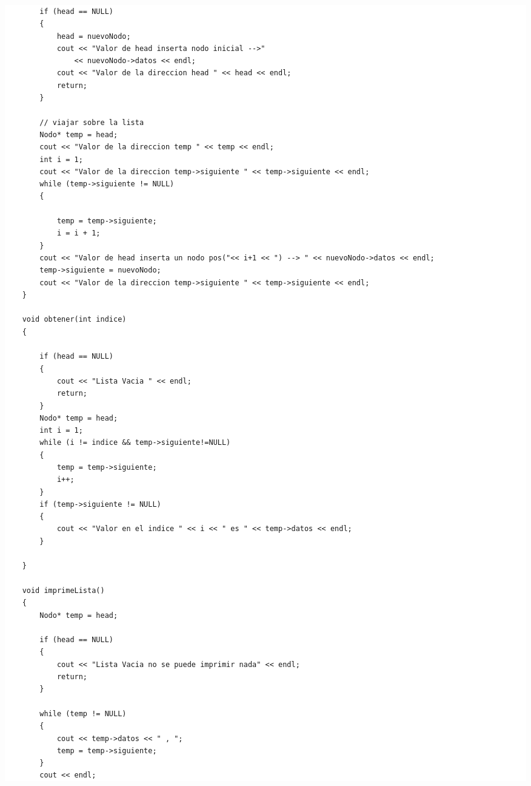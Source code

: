 ```Cplusplus
        if (head == NULL)
        {
            head = nuevoNodo;
            cout << "Valor de head inserta nodo inicial -->" 
                << nuevoNodo->datos << endl;
            cout << "Valor de la direccion head " << head << endl;
            return;
        }

        // viajar sobre la lista
        Nodo* temp = head;
        cout << "Valor de la direccion temp " << temp << endl;
        int i = 1;
        cout << "Valor de la direccion temp->siguiente " << temp->siguiente << endl;
        while (temp->siguiente != NULL)
        {
            
            temp = temp->siguiente;
            i = i + 1;
        }
        cout << "Valor de head inserta un nodo pos("<< i+1 << ") --> " << nuevoNodo->datos << endl;
        temp->siguiente = nuevoNodo;
        cout << "Valor de la direccion temp->siguiente " << temp->siguiente << endl;
    }

    void obtener(int indice) 
    {
        
        if (head == NULL) 
        {
            cout << "Lista Vacia " << endl;
            return;
        }
        Nodo* temp = head;
        int i = 1;
        while (i != indice && temp->siguiente!=NULL) 
        {
            temp = temp->siguiente;
            i++;
        }
        if (temp->siguiente != NULL) 
        {
            cout << "Valor en el indice " << i << " es " << temp->datos << endl;
        }

    }

    void imprimeLista()
    {
        Nodo* temp = head;

        if (head == NULL)
        {
            cout << "Lista Vacia no se puede imprimir nada" << endl;
            return;
        }

        while (temp != NULL)
        {
            cout << temp->datos << " , ";
            temp = temp->siguiente;
        }
        cout << endl;
```